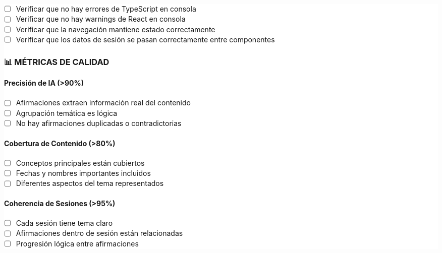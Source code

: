 - [ ] Verificar que no hay errores de TypeScript en consola
- [ ] Verificar que no hay warnings de React en consola
- [ ] Verificar que la navegación mantiene estado correctamente
- [ ] Verificar que los datos de sesión se pasan correctamente entre componentes

### 📊 MÉTRICAS DE CALIDAD

#### Precisión de IA (>90%)
- [ ] Afirmaciones extraen información real del contenido
- [ ] Agrupación temática es lógica
- [ ] No hay afirmaciones duplicadas o contradictorias

#### Cobertura de Contenido (>80%)
- [ ] Conceptos principales están cubiertos
- [ ] Fechas y nombres importantes incluidos
- [ ] Diferentes aspectos del tema representados

#### Coherencia de Sesiones (>95%)
- [ ] Cada sesión tiene tema claro
- [ ] Afirmaciones dentro de sesión están relacionadas
- [ ] Progresión lógica entre afirmaciones
